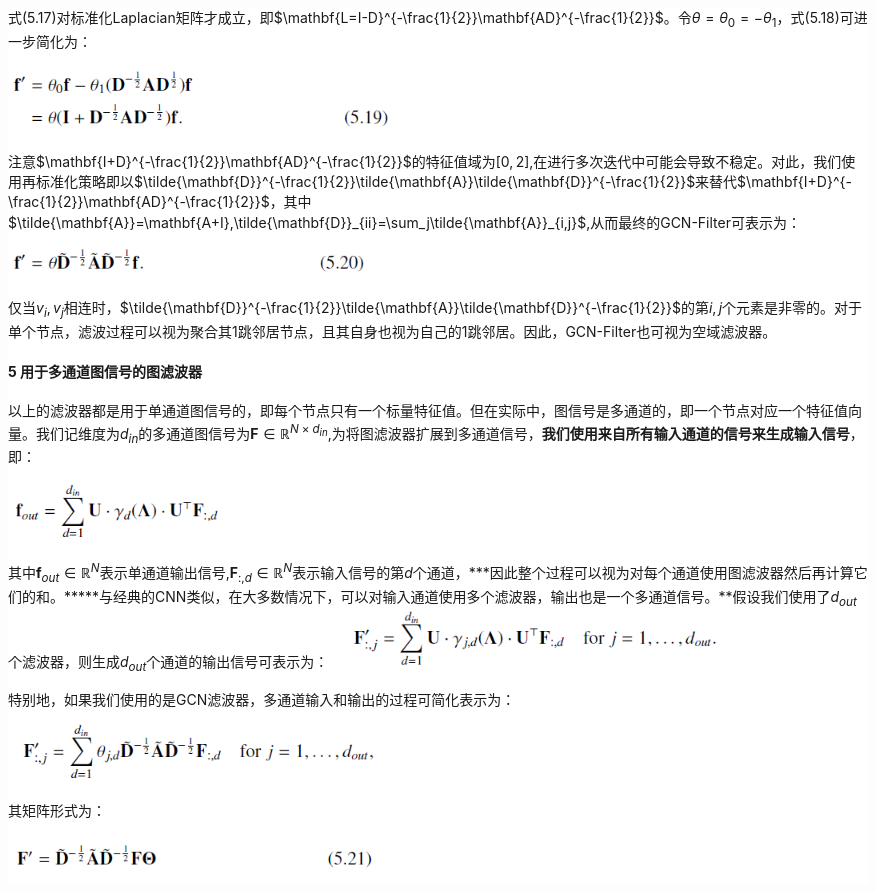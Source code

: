 式(5.17)对标准化Laplacian矩阵才成立，即$\mathbf{L=I-D}^{-\frac{1}{2}}\mathbf{AD}^{-\frac{1}{2}}$。令$\theta=\theta_0=-\theta_1$，式(5.18)可进一步简化为：

<img src="image-20201221104014011.png" alt="image-20201221104014011" style="zoom:80%;" />

注意$\mathbf{I+D}^{-\frac{1}{2}}\mathbf{AD}^{-\frac{1}{2}}$的特征值域为$[0,2]$,在进行多次迭代中可能会导致不稳定。对此，我们使用再标准化策略即以$\tilde{\mathbf{D}}^{-\frac{1}{2}}\tilde{\mathbf{A}}\tilde{\mathbf{D}}^{-\frac{1}{2}}$来替代$\mathbf{I+D}^{-\frac{1}{2}}\mathbf{AD}^{-\frac{1}{2}}$，其中$\tilde{\mathbf{A}}=\mathbf{A+I},\tilde{\mathbf{D}}_{ii}=\sum_j\tilde{\mathbf{A}}_{i,j}$,从而最终的GCN-Filter可表示为：

<img src="image-20201221104612702.png" alt="image-20201221104612702" style="zoom:80%;" />

仅当$v_i,v_j$相连时，$\tilde{\mathbf{D}}^{-\frac{1}{2}}\tilde{\mathbf{A}}\tilde{\mathbf{D}}^{-\frac{1}{2}}$的第$i,j$个元素是非零的。对于单个节点，滤波过程可以视为聚合其1跳邻居节点，且其自身也视为自己的1跳邻居。因此，GCN-Filter也可视为空域滤波器。



#### 5 用于多通道图信号的图滤波器

以上的滤波器都是用于单通道图信号的，即每个节点只有一个标量特征值。但在实际中，图信号是多通道的，即一个节点对应一个特征值向量。我们记维度为$d_{in}$的多通道图信号为$\mathbf{F}\in\mathbb{R}^{N\times d_{in}}$,为将图滤波器扩展到多通道信号，**我们使用来自所有输入通道的信号来生成输入信号**，即：

<img src="image-20201221105549034.png" alt="image-20201221105549034" style="zoom:80%;" />

其中$\mathbf{f}_{out}\in\mathbb{R}^N$表示单通道输出信号,$\mathbf{F}_{:,d}\in\mathbb{R}^N$表示输入信号的第$d$个通道，***因此整个过程可以视为对每个通道使用图滤波器然后再计算它们的和。*****与经典的CNN类似，在大多数情况下，可以对输入通道使用多个滤波器，输出也是一个多通道信号。**假设我们使用了$d_{out}$个滤波器，则生成$d_{out}$个通道的输出信号可表示为：
<img src="image-20201221111941415.png" alt="image-20201221111941415" style="zoom:80%;" />

特别地，如果我们使用的是GCN滤波器，多通道输入和输出的过程可简化表示为：

<img src="image-20201221112107812.png" alt="image-20201221112107812" style="zoom:80%;" />

其矩阵形式为：

<img src="image-20201221112131993.png" alt="image-20201221112131993" style="zoom:80%;" />
